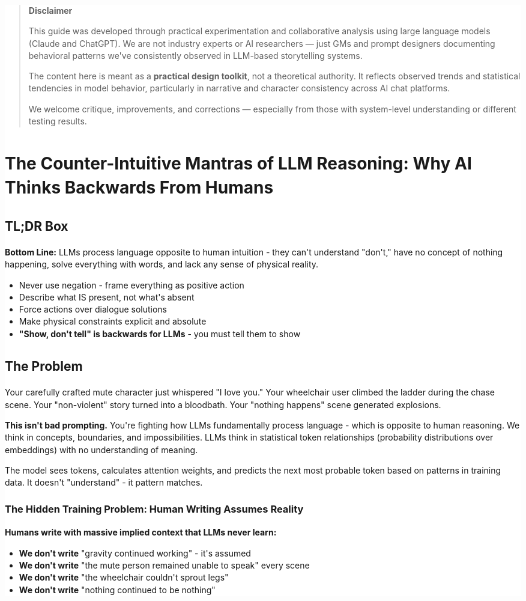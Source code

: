 > **Disclaimer**
>
> This guide was developed through practical experimentation and collaborative analysis using large language models (Claude and ChatGPT). We are not industry experts or AI researchers — just GMs and prompt designers documenting behavioral patterns we've consistently observed in LLM-based storytelling systems.  
>
> The content here is meant as a **practical design toolkit**, not a theoretical authority. It reflects observed trends and statistical tendencies in model behavior, particularly in narrative and character consistency across AI chat platforms.  
>
> We welcome critique, improvements, and corrections — especially from those with system-level understanding or different testing results.

# The Counter-Intuitive Mantras of LLM Reasoning: Why AI Thinks Backwards From Humans

## TL;DR Box
**Bottom Line:** LLMs process language opposite to human intuition - they can't understand "don't," have no concept of nothing happening, solve everything with words, and lack any sense of physical reality.
- Never use negation - frame everything as positive action
- Describe what IS present, not what's absent
- Force actions over dialogue solutions
- Make physical constraints explicit and absolute
- **"Show, don't tell" is backwards for LLMs** - you must tell them to show

## The Problem

Your carefully crafted mute character just whispered "I love you." Your wheelchair user climbed the ladder during the chase scene. Your "non-violent" story turned into a bloodbath. Your "nothing happens" scene generated explosions.

**This isn't bad prompting.** You're fighting how LLMs fundamentally process language - which is opposite to human reasoning. We think in concepts, boundaries, and impossibilities. LLMs think in statistical token relationships (probability distributions over embeddings) with no understanding of meaning.

The model sees tokens, calculates attention weights, and predicts the next most probable token based on patterns in training data. It doesn't "understand" - it pattern matches.

### The Hidden Training Problem: Human Writing Assumes Reality

**Humans write with massive implied context that LLMs never learn:**

- **We don't write** "gravity continued working" - it's assumed
- **We don't write** "the mute person remained unable to speak" every scene
- **We don't write** "the wheelchair couldn't sprout legs" 
- **We don't write** "nothing continued to be nothing"
